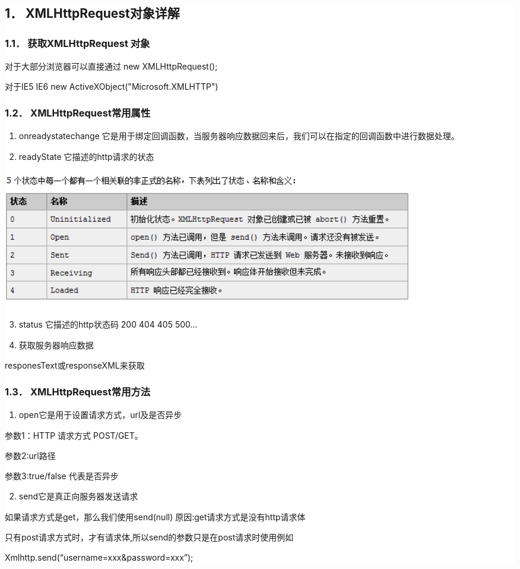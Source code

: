 ## 1． XMLHttpRequest对象详解

### 1.1． 获取XMLHttpRequest 对象

对于大部分浏览器可以直接通过 new XMLHttpRequest();

对于IE5  IE6 new ActiveXObject("Microsoft.XMLHTTP")

 

### 1.2． XMLHttpRequest常用属性

1. onreadystatechange 它是用于绑定回调函数，当服务器响应数据回来后，我们可以在指定的回调函数中进行数据处理。

2. readyState 它描述的http请求的状态

![img](javaee-day21-jquery02/wps419.jpg) 

3. status 它描述的http状态码  200 404  405 500…

4. 获取服务器响应数据

responesText或responseXML来获取

 

### 1.3． XMLHttpRequest常用方法

1. open它是用于设置请求方式，url及是否异步

参数1：HTTP 请求方式  POST/GET。

参数2:url路径

参数3:true/false 代表是否异步

 

2. send它是真正向服务器发送请求

如果请求方式是get，那么我们使用send(null) 原因:get请求方式是没有http请求体

只有post请求方式时，才有请求体,所以send的参数只是在post请求时使用例如

Xmlhttp.send(“username=xxx&password=xxx”);

 
